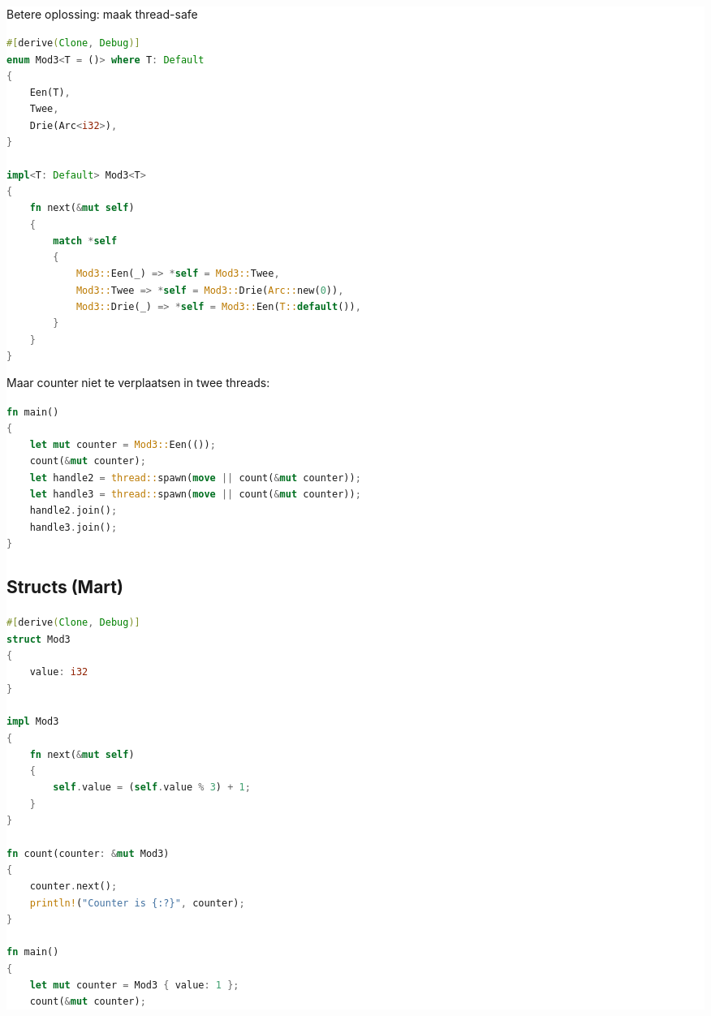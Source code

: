 Betere oplossing: maak thread-safe

``` rust
#[derive(Clone, Debug)]
enum Mod3<T = ()> where T: Default
{
    Een(T),
    Twee,
    Drie(Arc<i32>),
}

impl<T: Default> Mod3<T>
{
    fn next(&mut self)
    {
        match *self
        {
            Mod3::Een(_) => *self = Mod3::Twee,
            Mod3::Twee => *self = Mod3::Drie(Arc::new(0)),
            Mod3::Drie(_) => *self = Mod3::Een(T::default()),
        }
    }
}
```

Maar counter niet te verplaatsen in twee threads:
``` rust
fn main()
{
    let mut counter = Mod3::Een(());
    count(&mut counter);
    let handle2 = thread::spawn(move || count(&mut counter));
    let handle3 = thread::spawn(move || count(&mut counter));
    handle2.join();
    handle3.join();
}
```

## Structs (Mart)

``` rust
#[derive(Clone, Debug)]
struct Mod3
{
    value: i32
}

impl Mod3
{
    fn next(&mut self)
    {
        self.value = (self.value % 3) + 1;
    }
}

fn count(counter: &mut Mod3)
{
    counter.next();
    println!("Counter is {:?}", counter);
}

fn main()
{
    let mut counter = Mod3 { value: 1 };
    count(&mut counter);
```